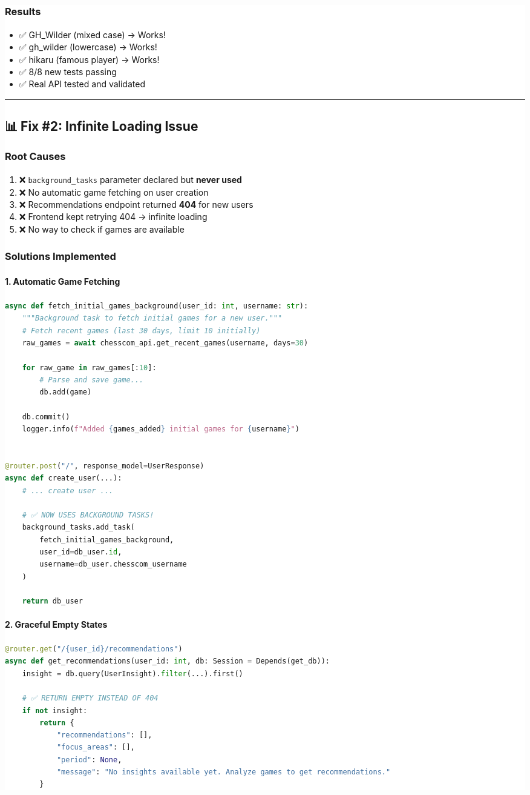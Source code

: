 ### **Results**
- ✅ GH_Wilder (mixed case) → Works!
- ✅ gh_wilder (lowercase) → Works!
- ✅ hikaru (famous player) → Works!
- ✅ 8/8 new tests passing
- ✅ Real API tested and validated

---

## 📊 Fix #2: Infinite Loading Issue

### **Root Causes**
1. ❌ `background_tasks` parameter declared but **never used**
2. ❌ No automatic game fetching on user creation
3. ❌ Recommendations endpoint returned **404** for new users
4. ❌ Frontend kept retrying 404 → infinite loading
5. ❌ No way to check if games are available

### **Solutions Implemented**

#### **1. Automatic Game Fetching**
```python
async def fetch_initial_games_background(user_id: int, username: str):
    """Background task to fetch initial games for a new user."""
    # Fetch recent games (last 30 days, limit 10 initially)
    raw_games = await chesscom_api.get_recent_games(username, days=30)
    
    for raw_game in raw_games[:10]:
        # Parse and save game...
        db.add(game)
    
    db.commit()
    logger.info(f"Added {games_added} initial games for {username}")


@router.post("/", response_model=UserResponse)
async def create_user(...):
    # ... create user ...
    
    # ✅ NOW USES BACKGROUND TASKS!
    background_tasks.add_task(
        fetch_initial_games_background,
        user_id=db_user.id,
        username=db_user.chesscom_username
    )
    
    return db_user
```

#### **2. Graceful Empty States**
```python
@router.get("/{user_id}/recommendations")
async def get_recommendations(user_id: int, db: Session = Depends(get_db)):
    insight = db.query(UserInsight).filter(...).first()
    
    # ✅ RETURN EMPTY INSTEAD OF 404
    if not insight:
        return {
            "recommendations": [],
            "focus_areas": [],
            "period": None,
            "message": "No insights available yet. Analyze games to get recommendations."
        }
```